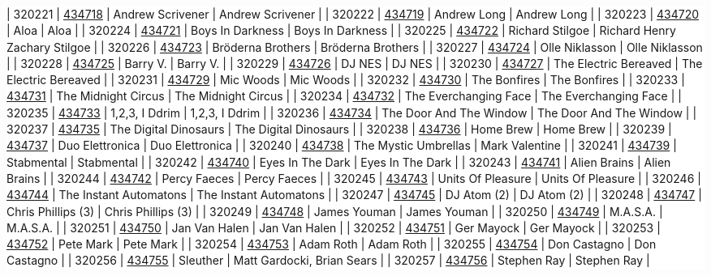 | 320221 | [434718](https://www.discogs.com/artist/434718) | Andrew Scrivener | Andrew Scrivener |
| 320222 | [434719](https://www.discogs.com/artist/434719) | Andrew Long | Andrew Long |
| 320223 | [434720](https://www.discogs.com/artist/434720) | Aloa | Aloa |
| 320224 | [434721](https://www.discogs.com/artist/434721) | Boys In Darkness | Boys In Darkness |
| 320225 | [434722](https://www.discogs.com/artist/434722) | Richard Stilgoe | Richard Henry Zachary Stilgoe |
| 320226 | [434723](https://www.discogs.com/artist/434723) | Bröderna Brothers | Bröderna Brothers |
| 320227 | [434724](https://www.discogs.com/artist/434724) | Olle Niklasson | Olle Niklasson |
| 320228 | [434725](https://www.discogs.com/artist/434725) | Barry V. | Barry V. |
| 320229 | [434726](https://www.discogs.com/artist/434726) | DJ NES | DJ NES |
| 320230 | [434727](https://www.discogs.com/artist/434727) | The Electric Bereaved | The Electric Bereaved |
| 320231 | [434729](https://www.discogs.com/artist/434729) | Mic Woods | Mic Woods |
| 320232 | [434730](https://www.discogs.com/artist/434730) | The Bonfires | The Bonfires |
| 320233 | [434731](https://www.discogs.com/artist/434731) | The Midnight Circus | The Midnight Circus |
| 320234 | [434732](https://www.discogs.com/artist/434732) | The Everchanging Face | The Everchanging Face |
| 320235 | [434733](https://www.discogs.com/artist/434733) | 1,2,3, I Ddrim | 1,2,3, I Ddrim |
| 320236 | [434734](https://www.discogs.com/artist/434734) | The Door And The Window | The Door And The Window |
| 320237 | [434735](https://www.discogs.com/artist/434735) | The Digital Dinosaurs | The Digital Dinosaurs |
| 320238 | [434736](https://www.discogs.com/artist/434736) | Home Brew | Home Brew |
| 320239 | [434737](https://www.discogs.com/artist/434737) | Duo Elettronica | Duo Elettronica |
| 320240 | [434738](https://www.discogs.com/artist/434738) | The Mystic Umbrellas | Mark Valentine |
| 320241 | [434739](https://www.discogs.com/artist/434739) | Stabmental | Stabmental |
| 320242 | [434740](https://www.discogs.com/artist/434740) | Eyes In The Dark | Eyes In The Dark |
| 320243 | [434741](https://www.discogs.com/artist/434741) | Alien Brains | Alien Brains |
| 320244 | [434742](https://www.discogs.com/artist/434742) | Percy Faeces | Percy Faeces |
| 320245 | [434743](https://www.discogs.com/artist/434743) | Units Of Pleasure | Units Of Pleasure |
| 320246 | [434744](https://www.discogs.com/artist/434744) | The Instant Automatons | The Instant Automatons |
| 320247 | [434745](https://www.discogs.com/artist/434745) | DJ Atom (2) | DJ Atom (2) |
| 320248 | [434747](https://www.discogs.com/artist/434747) | Chris Phillips (3) | Chris Phillips (3) |
| 320249 | [434748](https://www.discogs.com/artist/434748) | James Youman | James Youman |
| 320250 | [434749](https://www.discogs.com/artist/434749) | M.A.S.A. | M.A.S.A. |
| 320251 | [434750](https://www.discogs.com/artist/434750) | Jan Van Halen | Jan Van Halen |
| 320252 | [434751](https://www.discogs.com/artist/434751) | Ger Mayock | Ger Mayock |
| 320253 | [434752](https://www.discogs.com/artist/434752) | Pete Mark | Pete Mark |
| 320254 | [434753](https://www.discogs.com/artist/434753) | Adam Roth | Adam Roth |
| 320255 | [434754](https://www.discogs.com/artist/434754) | Don Castagno | Don Castagno |
| 320256 | [434755](https://www.discogs.com/artist/434755) | Sleuther | Matt Gardocki, Brian Sears |
| 320257 | [434756](https://www.discogs.com/artist/434756) | Stephen Ray | Stephen Ray |